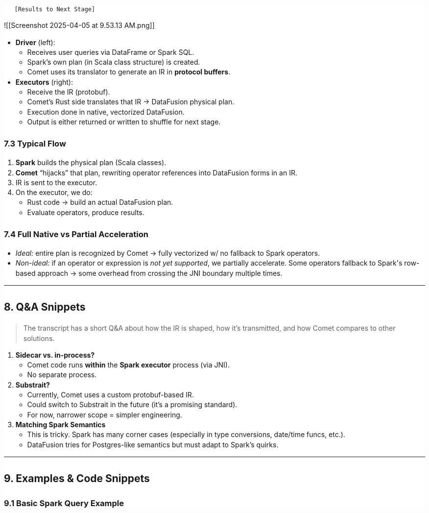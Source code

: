 ```
   [Results to Next Stage]
```
![[Screenshot 2025-04-05 at 9.53.13 AM.png]]

- **Driver** (left):
  - Receives user queries via DataFrame or Spark SQL.
  - Spark’s own plan (in Scala class structure) is created.
  - Comet uses its translator to generate an IR in **protocol buffers**.
- **Executors** (right):
  - Receive the IR (protobuf).
  - Comet’s Rust side translates that IR → DataFusion physical plan.
  - Execution done in native, vectorized DataFusion.
  - Output is either returned or written to shuffle for next stage.
### 7.3 Typical Flow
1. **Spark** builds the physical plan (Scala classes).
2. **Comet** “hijacks” that plan, rewriting operator references into DataFusion forms in an IR.
3. IR is sent to the executor.
4. On the executor, we do: 
   - Rust code → build an actual DataFusion plan.
   - Evaluate operators, produce results.
### 7.4 Full Native vs Partial Acceleration
- *Ideal:* entire plan is recognized by Comet → fully vectorized w/ no fallback to Spark operators.
- *Non-ideal:* if an operator or expression is *not yet supported*, we partially accelerate. Some operators fallback to Spark's row-based approach → some overhead from crossing the JNI boundary multiple times.
---

## 8. Q&A Snippets

> The transcript has a short Q&A about how the IR is shaped, how it’s transmitted, and how Comet compares to other solutions.

1. **Sidecar vs. in-process?**
   - Comet code runs **within** the **Spark executor** process (via JNI).  
   - No separate process.
1. **Substrait?** 
   - Currently, Comet uses a custom protobuf-based IR. 
   - Could switch to Substrait in the future (it’s a promising standard). 
   - For now, narrower scope = simpler engineering.
1. **Matching Spark Semantics** 
   - This is tricky. Spark has many corner cases (especially in type conversions, date/time funcs, etc.).
   - DataFusion tries for Postgres-like semantics but must adapt to Spark’s quirks.
---
## 9. Examples & Code Snippets

### 9.1 Basic Spark Query Example
